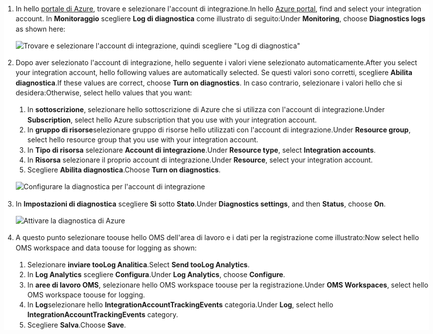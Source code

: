 1. <span data-ttu-id="aa0f9-121">In hello [portale di Azure](https://portal.azure.com), trovare e selezionare l'account di integrazione.</span><span class="sxs-lookup"><span data-stu-id="aa0f9-121">In hello [Azure portal](https://portal.azure.com), find and select your integration account.</span></span> <span data-ttu-id="aa0f9-122">In **Monitoraggio** scegliere **Log di diagnostica** come illustrato di seguito:</span><span class="sxs-lookup"><span data-stu-id="aa0f9-122">Under **Monitoring**, choose **Diagnostics logs** as shown here:</span></span>

   ![Trovare e selezionare l'account di integrazione, quindi scegliere "Log di diagnostica"](media/logic-apps-monitor-b2b-message/integration-account-diagnostics.png)

2. <span data-ttu-id="aa0f9-124">Dopo aver selezionato l'account di integrazione, hello seguente i valori viene selezionato automaticamente.</span><span class="sxs-lookup"><span data-stu-id="aa0f9-124">After you select your integration account, hello following values are automatically selected.</span></span> <span data-ttu-id="aa0f9-125">Se questi valori sono corretti, scegliere **Abilita diagnostica**.</span><span class="sxs-lookup"><span data-stu-id="aa0f9-125">If these values are correct, choose **Turn on diagnostics**.</span></span> <span data-ttu-id="aa0f9-126">In caso contrario, selezionare i valori hello che si desidera:</span><span class="sxs-lookup"><span data-stu-id="aa0f9-126">Otherwise, select hello values that you want:</span></span>

   1. <span data-ttu-id="aa0f9-127">In **sottoscrizione**, selezionare hello sottoscrizione di Azure che si utilizza con l'account di integrazione.</span><span class="sxs-lookup"><span data-stu-id="aa0f9-127">Under **Subscription**, select hello Azure subscription that you use with your integration account.</span></span>
   2. <span data-ttu-id="aa0f9-128">In **gruppo di risorse**selezionare gruppo di risorse hello utilizzati con l'account di integrazione.</span><span class="sxs-lookup"><span data-stu-id="aa0f9-128">Under **Resource group**, select hello resource group that you use with your integration account.</span></span>
   3. <span data-ttu-id="aa0f9-129">In **Tipo di risorsa** selezionare **Account di integrazione**.</span><span class="sxs-lookup"><span data-stu-id="aa0f9-129">Under **Resource type**, select **Integration accounts**.</span></span> 
   4. <span data-ttu-id="aa0f9-130">In **Risorsa** selezionare il proprio account di integrazione.</span><span class="sxs-lookup"><span data-stu-id="aa0f9-130">Under **Resource**, select your integration account.</span></span> 
   5. <span data-ttu-id="aa0f9-131">Scegliere **Abilita diagnostica**.</span><span class="sxs-lookup"><span data-stu-id="aa0f9-131">Choose **Turn on diagnostics**.</span></span>

   ![Configurare la diagnostica per l'account di integrazione](media/logic-apps-monitor-b2b-message/turn-on-diagnostics-integration-account.png)

3. <span data-ttu-id="aa0f9-133">In **Impostazioni di diagnostica** scegliere **Sì** sotto **Stato**.</span><span class="sxs-lookup"><span data-stu-id="aa0f9-133">Under **Diagnostics settings**, and then **Status**, choose **On**.</span></span>

   ![Attivare la diagnostica di Azure](media/logic-apps-monitor-b2b-message/turn-on-diagnostics-integration-account-2.png)

4. <span data-ttu-id="aa0f9-135">A questo punto selezionare toouse hello OMS dell'area di lavoro e i dati per la registrazione come illustrato:</span><span class="sxs-lookup"><span data-stu-id="aa0f9-135">Now select hello OMS workspace and data toouse for logging as shown:</span></span>

   1. <span data-ttu-id="aa0f9-136">Selezionare **inviare tooLog Analitica**.</span><span class="sxs-lookup"><span data-stu-id="aa0f9-136">Select **Send tooLog Analytics**.</span></span> 
   2. <span data-ttu-id="aa0f9-137">In **Log Analytics** scegliere **Configura**.</span><span class="sxs-lookup"><span data-stu-id="aa0f9-137">Under **Log Analytics**, choose **Configure**.</span></span> 
   3. <span data-ttu-id="aa0f9-138">In **aree di lavoro OMS**, selezionare hello OMS workspace toouse per la registrazione.</span><span class="sxs-lookup"><span data-stu-id="aa0f9-138">Under **OMS Workspaces**, select hello OMS workspace toouse for logging.</span></span>
   4. <span data-ttu-id="aa0f9-139">In **Log**selezionare hello **IntegrationAccountTrackingEvents** categoria.</span><span class="sxs-lookup"><span data-stu-id="aa0f9-139">Under **Log**, select hello **IntegrationAccountTrackingEvents** category.</span></span>
   5. <span data-ttu-id="aa0f9-140">Scegliere **Salva**.</span><span class="sxs-lookup"><span data-stu-id="aa0f9-140">Choose **Save**.</span></span>
